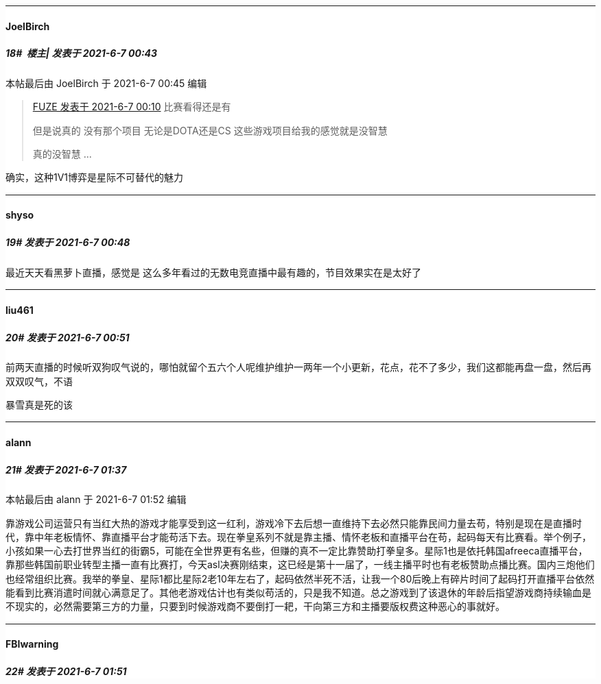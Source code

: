 
*****

####  JoelBirch  
##### 18#         楼主| 发表于 2021-6-7 00:43


 本帖最后由 JoelBirch 于 2021-6-7 00:45 编辑 
<blockquote><a href="httphttps://bbs.saraba1st.com/2b/forum.php?mod=redirect&amp;goto=findpost&amp;pid=51499024&amp;ptid=2008470" target="_blank">FUZE 发表于 2021-6-7 00:10</a>
比赛看得还是有

但是说真的 没有那个项目 无论是DOTA还是CS 这些游戏项目给我的感觉就是没智慧

真的没智慧 ...</blockquote>
确实，这种1V1博弈是星际不可替代的魅力


*****

####  shyso  
##### 19#       发表于 2021-6-7 00:48


最近天天看黑萝卜直播，感觉是 这么多年看过的无数电竞直播中最有趣的，节目效果实在是太好了


*****

####  liu461  
##### 20#       发表于 2021-6-7 00:51


前两天直播的时候听双狗叹气说的，哪怕就留个五六个人呢维护维护一两年一个小更新，花点，花不了多少，我们这都能再盘一盘，然后再双双叹气，不语

暴雪真是死的该


*****

####  alann  
##### 21#       发表于 2021-6-7 01:37


 本帖最后由 alann 于 2021-6-7 01:52 编辑 

靠游戏公司运营只有当红大热的游戏才能享受到这一红利，游戏冷下去后想一直维持下去必然只能靠民间力量去苟，特别是现在是直播时代，靠中年老板情怀、靠直播平台才能苟活下去。现在拳皇系列不就是靠主播、情怀老板和直播平台在苟，起码每天有比赛看。举个例子，小孩如果一心去打世界当红的街霸5，可能在全世界更有名些，但赚的真不一定比靠赞助打拳皇多。星际1也是依托韩国afreeca直播平台，靠那些韩国前职业转型主播一直有比赛打，今天asl决赛刚结束，这已经是第十一届了，一线主播平时也有老板赞助点播比赛。国内三炮他们也经常组织比赛。我举的拳皇、星际1都比星际2老10年左右了，起码依然半死不活，让我一个80后晚上有碎片时间了起码打开直播平台依然能看到比赛消遣时间就心满意足了。其他老游戏估计也有类似苟活的，只是我不知道。总之游戏到了该退休的年龄后指望游戏商持续输血是不现实的，必然需要第三方的力量，只要到时候游戏商不要倒打一耙，干向第三方和主播要版权费这种恶心的事就好。


*****

####  FBIwarning  
##### 22#       发表于 2021-6-7 01:51

